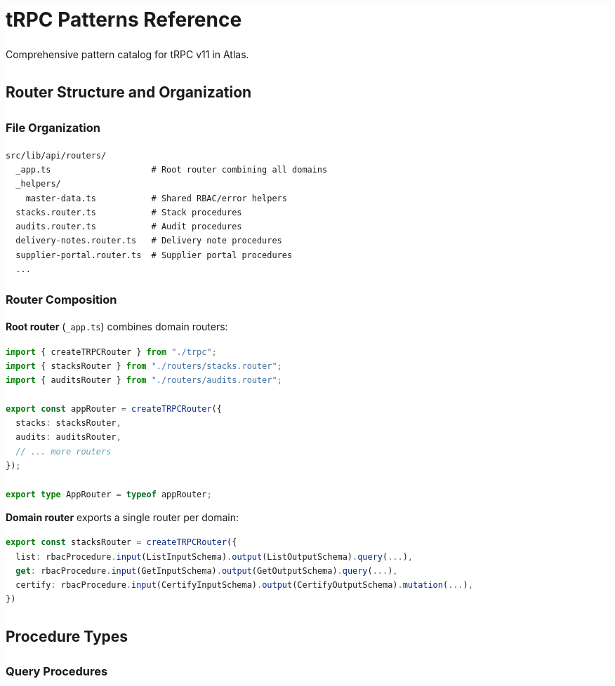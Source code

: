 # tRPC Patterns Reference

Comprehensive pattern catalog for tRPC v11 in Atlas.

## Router Structure and Organization

### File Organization

```
src/lib/api/routers/
  _app.ts                    # Root router combining all domains
  _helpers/
    master-data.ts           # Shared RBAC/error helpers
  stacks.router.ts           # Stack procedures
  audits.router.ts           # Audit procedures
  delivery-notes.router.ts   # Delivery note procedures
  supplier-portal.router.ts  # Supplier portal procedures
  ...
```

### Router Composition

**Root router** (`_app.ts`) combines domain routers:

```typescript
import { createTRPCRouter } from "./trpc";
import { stacksRouter } from "./routers/stacks.router";
import { auditsRouter } from "./routers/audits.router";

export const appRouter = createTRPCRouter({
  stacks: stacksRouter,
  audits: auditsRouter,
  // ... more routers
});

export type AppRouter = typeof appRouter;
```

**Domain router** exports a single router per domain:

```typescript
export const stacksRouter = createTRPCRouter({
  list: rbacProcedure.input(ListInputSchema).output(ListOutputSchema).query(...),
  get: rbacProcedure.input(GetInputSchema).output(GetOutputSchema).query(...),
  certify: rbacProcedure.input(CertifyInputSchema).output(CertifyOutputSchema).mutation(...),
})
```

## Procedure Types

### Query Procedures
